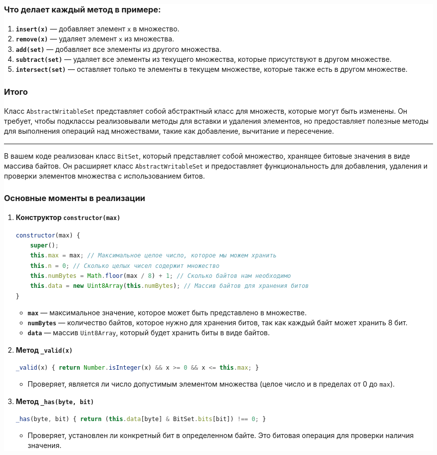 ### **Что делает каждый метод в примере:**

1. **`insert(x)`** — добавляет элемент `x` в множество.
2. **`remove(x)`** — удаляет элемент `x` из множества.
3. **`add(set)`** — добавляет все элементы из другого множества.
4. **`subtract(set)`** — удаляет все элементы из текущего множества, которые присутствуют в другом множестве.
5. **`intersect(set)`** — оставляет только те элементы в текущем множестве, которые также есть в другом множестве.

### **Итого**

Класс `AbstractWritableSet` представляет собой абстрактный класс для множеств, которые могут быть изменены. Он требует, чтобы подклассы реализовывали методы для вставки и удаления элементов, но предоставляет полезные методы для выполнения операций над множествами, такие как добавление, вычитание и пересечение.

---

В вашем коде реализован класс `BitSet`, который представляет собой множество, хранящее битовые значения в виде массива байтов. Он расширяет класс `AbstractWritableSet` и предоставляет функциональность для добавления, удаления и проверки элементов множества с использованием битов.

### Основные моменты в реализации

1. **Конструктор `constructor(max)`**
   ```javascript
   constructor(max) {
       super();
       this.max = max; // Максимальное целое число, которое мы можем хранить
       this.n = 0; // Сколько целых чисел содержит множество
       this.numBytes = Math.floor(max / 8) + 1; // Сколько байтов нам необходимо
       this.data = new Uint8Array(this.numBytes); // Массив байтов для хранения битов
   }
   ```
   - **`max`** — максимальное значение, которое может быть представлено в множестве.
   - **`numBytes`** — количество байтов, которое нужно для хранения битов, так как каждый байт может хранить 8 бит.
   - **`data`** — массив `Uint8Array`, который будет хранить биты в виде байтов.

2. **Метод `_valid(x)`**
   ```javascript
   _valid(x) { return Number.isInteger(x) && x >= 0 && x <= this.max; }
   ```
   - Проверяет, является ли число допустимым элементом множества (целое число и в пределах от 0 до `max`).

3. **Метод `_has(byte, bit)`**
   ```javascript
   _has(byte, bit) { return (this.data[byte] & BitSet.bits[bit]) !== 0; }
   ```
   - Проверяет, установлен ли конкретный бит в определенном байте. Это битовая операция для проверки наличия значения.
